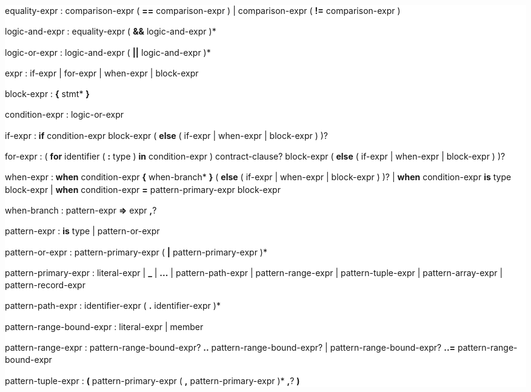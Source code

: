 equality-expr : comparison-expr ( <b>==</b> comparison-expr )
              | comparison-expr ( <b>!=</b> comparison-expr )

logic-and-expr : equality-expr ( <b>&&</b> logic-and-expr )*

logic-or-expr : logic-and-expr ( <b>||</b> logic-and-expr )*

expr : if-expr
     | for-expr
     | when-expr
     | block-expr

block-expr : <b>{</b> stmt* <b>}</b>

condition-expr : logic-or-expr

if-expr : <b>if</b> condition-expr block-expr ( <b>else</b> ( if-expr | when-expr | block-expr ) )?

for-expr : ( <b>for</b> identifier ( <b>:</b> type ) <b>in</b> condition-expr )
           contract-clause? block-expr ( <b>else</b> ( if-expr | when-expr | block-expr ) )?

when-expr : <b>when</b> condition-expr <b>{</b> when-branch* <b>}</b> ( <b>else</b> ( if-expr | when-expr | block-expr ) )?
          | <b>when</b> condition-expr <b>is</b> type block-expr
          | <b>when</b> condition-expr <b>=</b> pattern-primary-expr block-expr

when-branch : pattern-expr <b>=></b> expr <b>,</b>?

pattern-expr : <b>is</b> type | pattern-or-expr

pattern-or-expr : pattern-primary-expr ( <b>|</b> pattern-primary-expr )*

pattern-primary-expr : literal-expr
                     | <b>_</b>
                     | <b>...</b>
                     | pattern-path-expr
                     | pattern-range-expr
                     | pattern-tuple-expr
                     | pattern-array-expr
                     | pattern-record-expr

pattern-path-expr : identifier-expr ( <b>.</b> identifier-expr )*

pattern-range-bound-expr : literal-expr | member

pattern-range-expr : pattern-range-bound-expr? <b>..</b> pattern-range-bound-expr? | pattern-range-bound-expr? <b>..=</b> pattern-range-bound-expr

pattern-tuple-expr : <b>(</b> pattern-primary-expr ( <b>,</b> pattern-primary-expr )* <b>,</b>? <b>)</b>
